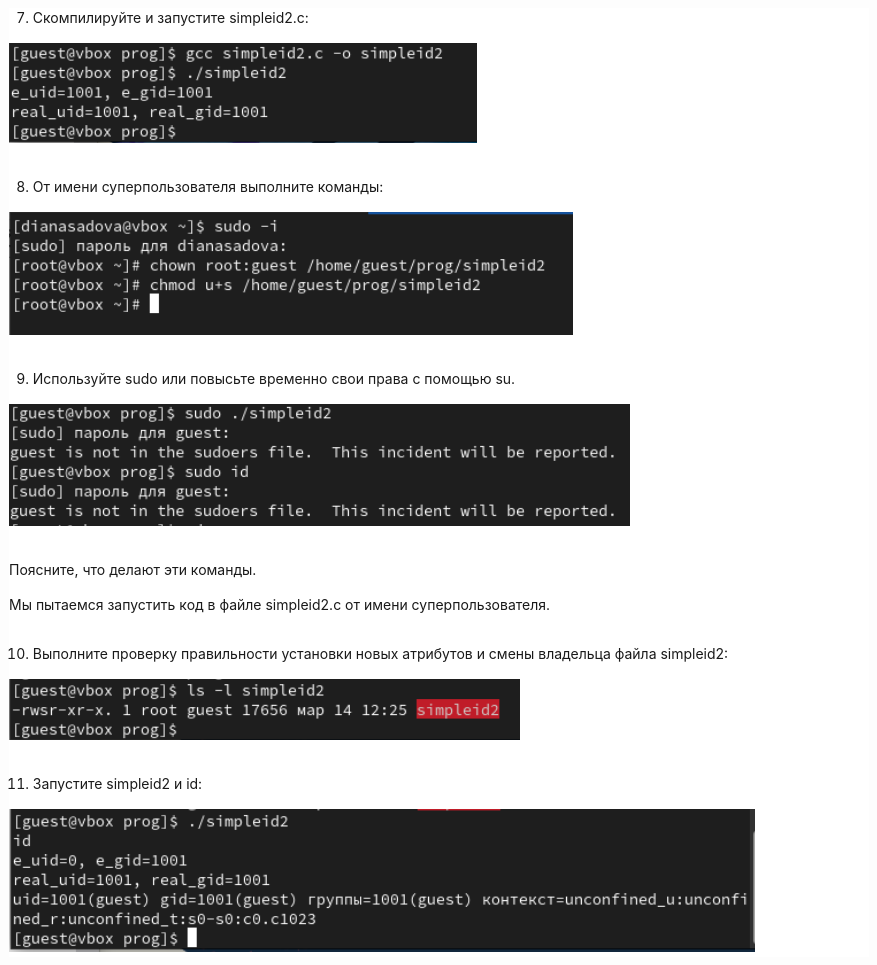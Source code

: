 ##

7. Скомпилируйте и запустите simpleid2.c:

![Скомплилируем программу](image/9.png)

##

8. От имени суперпользователя выполните команды:

![Выполняем команды](image/10.png)

##

9. Используйте sudo или повысьте временно свои права с помощью su.

![Переходим в режим суперпользователя](image/11.png)

##

Поясните, что делают эти команды.

Мы пытаемся запустить код в файле simpleid2.c от имени суперпользователя.

##

10. Выполните проверку правильности установки новых атрибутов и смены владельца файла simpleid2:

![Проверяем правильности новых атрибутов](image/12.png)

##

11. Запустите simpleid2 и id:

![Запускаем simpleid2 и id](image/13.png)
